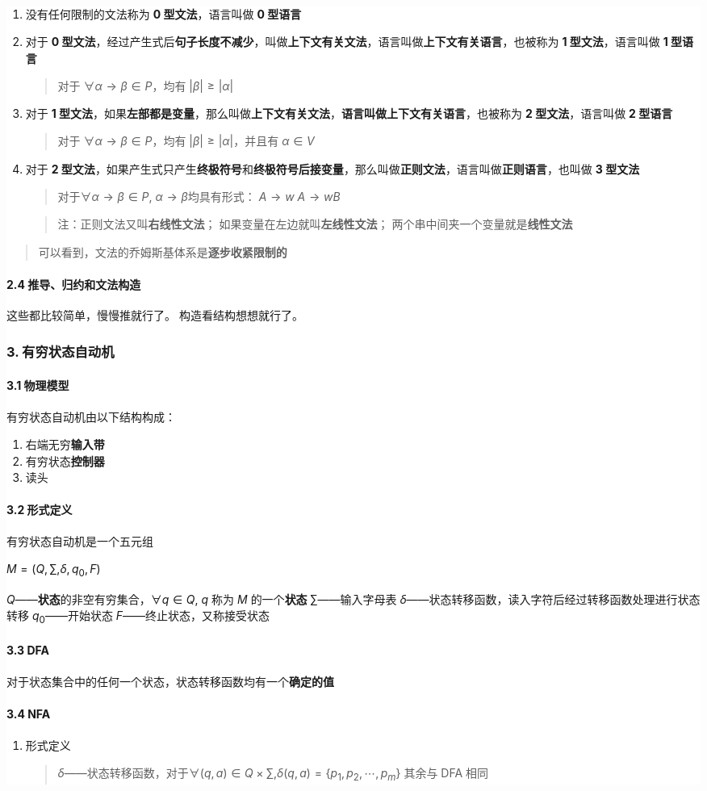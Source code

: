 1. 没有任何限制的文法称为 **0 型文法**，语言叫做 **0 型语言**
2. 对于 **0 型文法**，经过产生式后**句子长度不减少**，叫做**上下文有关文法**，语言叫做**上下文有关语言**，也被称为 **1 型文法**，语言叫做 **1 型语言**

    > 对于 $\forall \alpha \to \beta \in P$，均有 $|\beta| \ge |\alpha|$

3. 对于 **1 型文法**，如果**左部都是变量**，那么叫做**上下文有关文法**，**语言叫做上下文有关语言**，也被称为 **2 型文法**，语言叫做 **2 型语言**

    > 对于 $\forall \alpha \to \beta \in P$，均有 $|\beta| \ge |\alpha|$，并且有 $\alpha \in V$

4. 对于 **2 型文法**，如果产生式只产生**终极符号**和**终极符号后接变量**，那么叫做**正则文法**，语言叫做**正则语言**，也叫做 **3 型文法**

    > 对于$\forall \alpha \to \beta \in P$, $\alpha \to \beta$均具有形式：
    $A \to w$
    $A \to wB$

    > 注：正则文法又叫**右线性文法**；
    如果变量在左边就叫**左线性文法**；
    两个串中间夹一个变量就是**线性文法**

> 可以看到，文法的乔姆斯基体系是**逐步收紧限制的**


#### 2.4 推导、归约和文法构造

这些都比较简单，慢慢推就行了。
构造看结构想想就行了。

### 3. 有穷状态自动机

#### 3.1 物理模型

有穷状态自动机由以下结构构成：

1. 右端无穷**输入带**
2. 有穷状态**控制器**
3. 读头

#### 3.2 形式定义

有穷状态自动机是一个五元组

$M = (Q, \sum, \delta, q_0, F)$

$Q$——**状态**的非空有穷集合，$\forall q \in Q$, $q$ 称为 $M$ 的一个**状态**
$\sum$——输入字母表
$\delta$——状态转移函数，读入字符后经过转移函数处理进行状态转移
$q_0$——开始状态
$F$——终止状态，又称接受状态

#### 3.3 DFA

对于状态集合中的任何一个状态，状态转移函数均有一个**确定的值**

#### 3.4 NFA

1. 形式定义

    > $\delta$——状态转移函数，对于$\forall (q,a) \in Q \times \sum, \delta(q,a) = \{p_1, p_2, \cdots, p_m\}$
    其余与 DFA 相同
